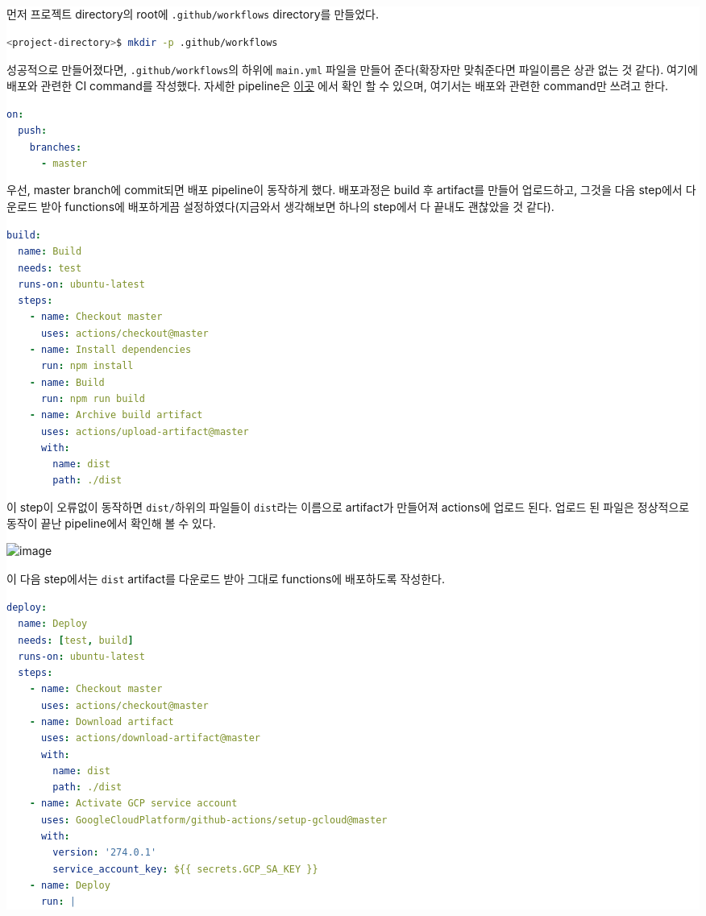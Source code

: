 먼저 프로젝트 directory의 root에 `.github/workflows` directory를 만들었다.

```bash
<project-directory>$ mkdir -p .github/workflows
```

성공적으로 만들어졌다면, `.github/workflows`의 하위에 `main.yml` 파일을 만들어 준다(확장자만 맞춰준다면 파일이름은 상관 없는 것 같다). 여기에 배포와 관련한 CI command를 작성했다. 자세한 pipeline은 [이곳](https://github.com/stardustrain/github-report/blob/master/.github/workflows/main.yml) 에서 확인 할 수 있으며, 여기서는 배포와 관련한 command만 쓰려고 한다.

```yml
on:
  push:
    branches:
      - master
```

우선, master branch에 commit되면 배포 pipeline이 동작하게 했다. 배포과정은 build 후 artifact를 만들어 업로드하고, 그것을 다음 step에서 다운로드 받아 functions에 배포하게끔 설정하였다(지금와서 생각해보면 하나의 step에서 다 끝내도 괜찮았을 것 같다).

```yml
build:
  name: Build
  needs: test
  runs-on: ubuntu-latest
  steps:
    - name: Checkout master
      uses: actions/checkout@master
    - name: Install dependencies
      run: npm install
    - name: Build
      run: npm run build
    - name: Archive build artifact
      uses: actions/upload-artifact@master
      with:
        name: dist
        path: ./dist
```

이 step이 오류없이 동작하면 `dist/`하위의 파일들이 `dist`라는 이름으로 artifact가 만들어져 actions에 업로드 된다. 업로드 된 파일은 정상적으로 동작이 끝난 pipeline에서 확인해 볼 수 있다.

![image](https://user-images.githubusercontent.com/9318449/75105406-27047080-5656-11ea-84d5-6e9cd55ff29e.png)

이 다음 step에서는 `dist` artifact를 다운로드 받아 그대로 functions에 배포하도록 작성한다.

```yml
deploy:
  name: Deploy
  needs: [test, build]
  runs-on: ubuntu-latest
  steps:
    - name: Checkout master
      uses: actions/checkout@master
    - name: Download artifact
      uses: actions/download-artifact@master
      with:
        name: dist
        path: ./dist
    - name: Activate GCP service account
      uses: GoogleCloudPlatform/github-actions/setup-gcloud@master
      with:
        version: '274.0.1'
        service_account_key: ${{ secrets.GCP_SA_KEY }}
    - name: Deploy
      run: |
```